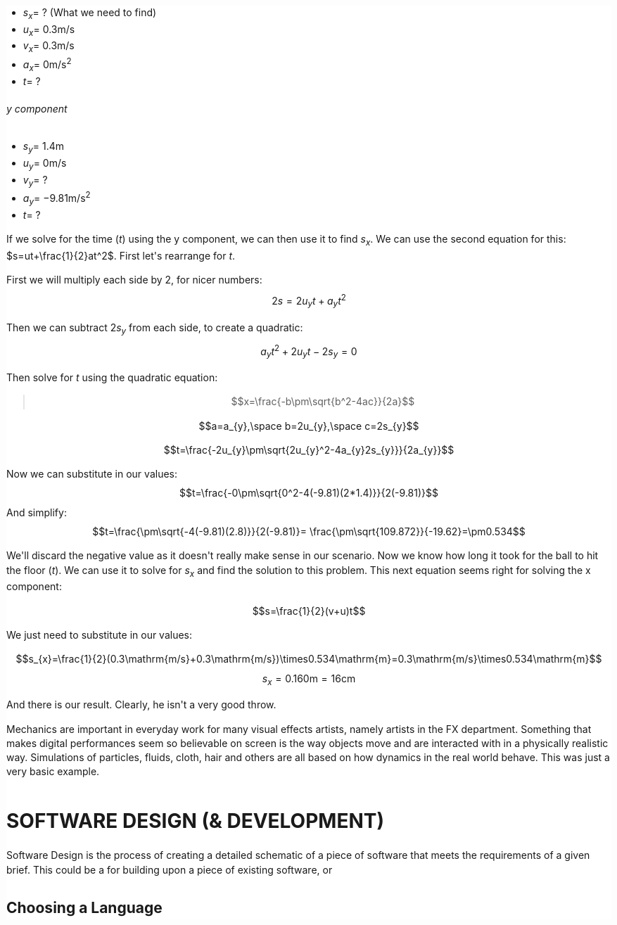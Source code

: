 -   $s_{x}=$ ? (What we need to find)
-   $u_{x}=$ $0.3\mathrm{m/s}$
-   $v_{x}=$ $0.3\mathrm{m/s}$
-   $a_{x}=$ $0\mathrm{m/s}^2$
-   $t=$ ?

###### $y$ component

-   $s_{y}=$ $1.4\mathrm{m}$
-   $u_{y}=$ $0\mathrm{m/s}$
-   $v_{y}=$ ?
-   $a_{y}=$ $-9.81\mathrm{m/s}^2$
-   $t=$ ?

If we solve for the time ($t$) using the y component, we can then use it to find $s_{x}$. We can use the second equation for this: $s=ut+\frac{1}{2}at^2$. First let's rearrange for $t$.

First we will multiply each side by 2, for nicer numbers: $$2s=2u_{y}t+a_{y}t^2$$

Then we can subtract $2s_{y}$ from each side, to create a quadratic: $$a_{y}t^2+2u_{y}t-2s_{y}=0$$

Then solve for $t$ using the quadratic equation:

> $$x=\frac{-b\pm\sqrt{b^2-4ac}}{2a}$$

$$a=a_{y},\space b=2u_{y},\space c=2s_{y}$$

$$t=\frac{-2u_{y}\pm\sqrt{2u_{y}^2-4a_{y}2s_{y}}}{2a_{y}}$$

Now we can substitute in our values: $$t=\frac{-0\pm\sqrt{0^2-4(-9.81)(2*1.4)}}{2(-9.81)}$$ And simplify: $$t=\frac{\pm\sqrt{-4(-9.81)(2.8)}}{2(-9.81)}=
\frac{\pm\sqrt{109.872}}{-19.62}=\pm0.534$$

We'll discard the negative value as it doesn't really make sense in our scenario. Now we know how long it took for the ball to hit the floor ($t$). We can use it to solve for $s_{x}$ and find the solution to this problem. This next equation seems right for solving the x component:

$$s=\frac{1}{2}(v+u)t$$

We just need to substitute in our values:

$$s_{x}=\frac{1}{2}(0.3\mathrm{m/s}+0.3\mathrm{m/s})\times0.534\mathrm{m}=0.3\mathrm{m/s}\times0.534\mathrm{m}$$ $$s_{x}=0.160\mathrm{m}=16\mathrm{cm}$$

And there is our result. Clearly, he isn't a very good throw.

Mechanics are important in everyday work for many visual effects artists, namely artists in the FX department. Something that makes digital performances seem so believable on screen is the way objects move and are interacted with in a physically realistic way. Simulations of particles, fluids, cloth, hair and others are all based on how dynamics in the real world behave. This was just a very basic example.

SOFTWARE DESIGN (& DEVELOPMENT)
===============================


Software Design is the process of creating a detailed schematic of a piece of software that meets the requirements of a given brief. This could be a for building upon a piece of existing software, or

Choosing a Language
-------------------
